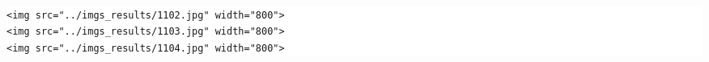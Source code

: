     <img src="../imgs_results/1102.jpg" width="800">
    <img src="../imgs_results/1103.jpg" width="800">
    <img src="../imgs_results/1104.jpg" width="800">